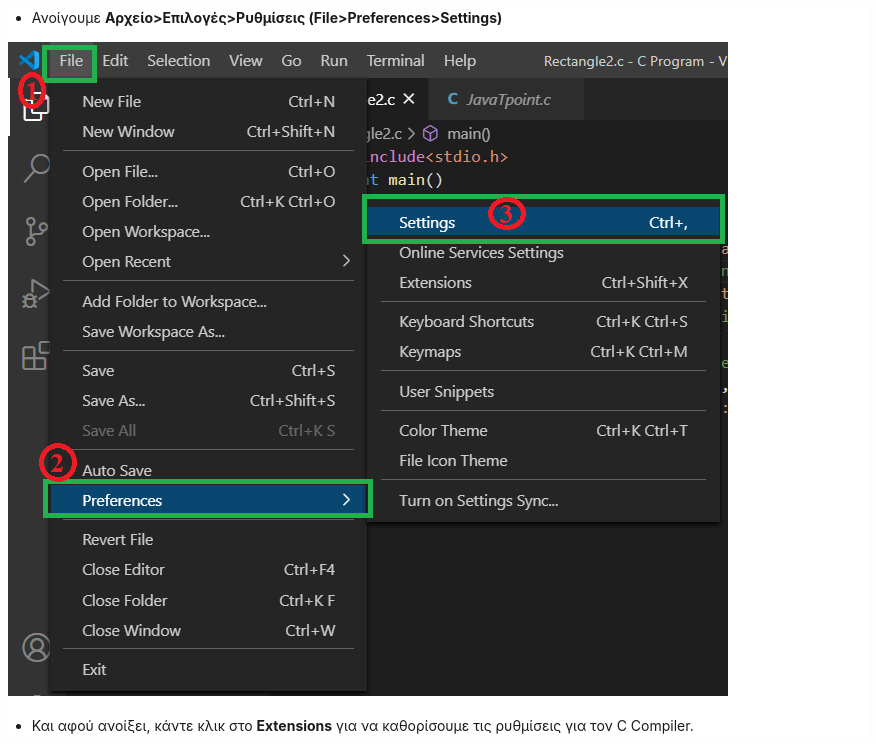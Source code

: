 * Ανοίγουμε **Αρχείο>Επιλογές>Ρυθμίσεις (File>Preferences>Settings)**

![File>Preferences>Settings](/post_images/vscode/how-to-run-a-c-program-in-visual-studio-code34.png "File>Preferences>Settings")


* Και αφού ανοίξει, κάντε κλικ στο **Extensions** για να καθορίσουμε τις ρυθμίσεις για τον C Compiler.  
